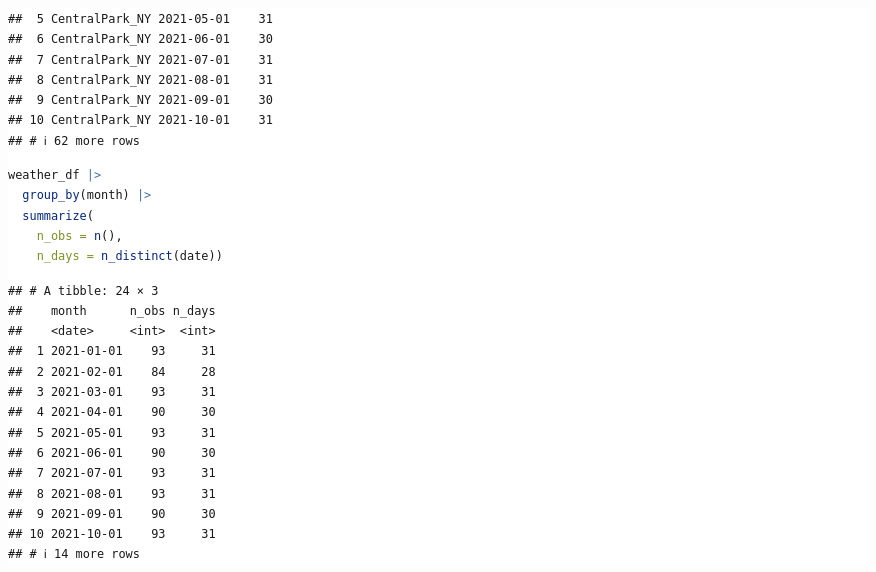     ##  5 CentralPark_NY 2021-05-01    31
    ##  6 CentralPark_NY 2021-06-01    30
    ##  7 CentralPark_NY 2021-07-01    31
    ##  8 CentralPark_NY 2021-08-01    31
    ##  9 CentralPark_NY 2021-09-01    30
    ## 10 CentralPark_NY 2021-10-01    31
    ## # ℹ 62 more rows

``` r
weather_df |>
  group_by(month) |>
  summarize(
    n_obs = n(),
    n_days = n_distinct(date))
```

    ## # A tibble: 24 × 3
    ##    month      n_obs n_days
    ##    <date>     <int>  <int>
    ##  1 2021-01-01    93     31
    ##  2 2021-02-01    84     28
    ##  3 2021-03-01    93     31
    ##  4 2021-04-01    90     30
    ##  5 2021-05-01    93     31
    ##  6 2021-06-01    90     30
    ##  7 2021-07-01    93     31
    ##  8 2021-08-01    93     31
    ##  9 2021-09-01    90     30
    ## 10 2021-10-01    93     31
    ## # ℹ 14 more rows
